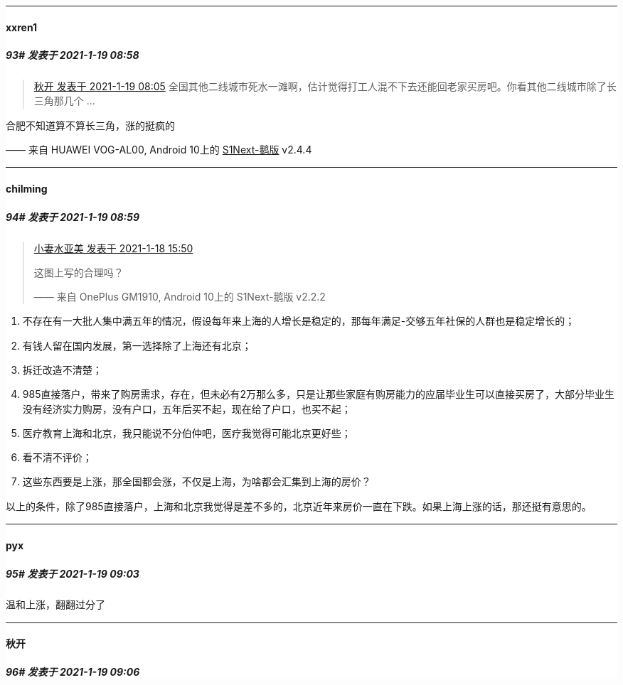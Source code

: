 
-----

####  xxren1  
##### 93#       发表于 2021-1-19 08:58


<blockquote><a href="httphttps://bbs.saraba1st.com/2b/forum.php?mod=redirect&amp;goto=findpost&amp;pid=50078868&amp;ptid=1983442" target="_blank">秋开 发表于 2021-1-19 08:05</a>
全国其他二线城市死水一滩啊，估计觉得打工人混不下去还能回老家买房吧。你看其他二线城市除了长三角那几个 ...</blockquote>
合肥不知道算不算长三角，涨的挺疯的

—— 来自 HUAWEI VOG-AL00, Android 10上的 [S1Next-鹅版](https://github.com/ykrank/S1-Next/releases) v2.4.4


-----

####  chilming  
##### 94#       发表于 2021-1-19 08:59


<blockquote><a href="httphttps://bbs.saraba1st.com/2b/forum.php?mod=redirect&amp;goto=findpost&amp;pid=50072895&amp;ptid=1983442" target="_blank">小妻水亚美 发表于 2021-1-18 15:50</a>

这图上写的合理吗？


—— 来自 OnePlus GM1910, Android 10上的 S1Next-鹅版 v2.2.2</blockquote>
1. 不存在有一大批人集中满五年的情况，假设每年来上海的人增长是稳定的，那每年满足-交够五年社保的人群也是稳定增长的；

2. 有钱人留在国内发展，第一选择除了上海还有北京；

3. 拆迁改造不清楚；

4. 985直接落户，带来了购房需求，存在，但未必有2万那么多，只是让那些家庭有购房能力的应届毕业生可以直接买房了，大部分毕业生没有经济实力购房，没有户口，五年后买不起，现在给了户口，也买不起；

5. 医疗教育上海和北京，我只能说不分伯仲吧，医疗我觉得可能北京更好些；

6. 看不清不评价；

7. 这些东西要是上涨，那全国都会涨，不仅是上海，为啥都会汇集到上海的房价？


以上的条件，除了985直接落户，上海和北京我觉得是差不多的，北京近年来房价一直在下跌。如果上海上涨的话，那还挺有意思的。


-----

####  pyx  
##### 95#       发表于 2021-1-19 09:03


温和上涨，翻翻过分了


-----

####  秋开  
##### 96#       发表于 2021-1-19 09:06

